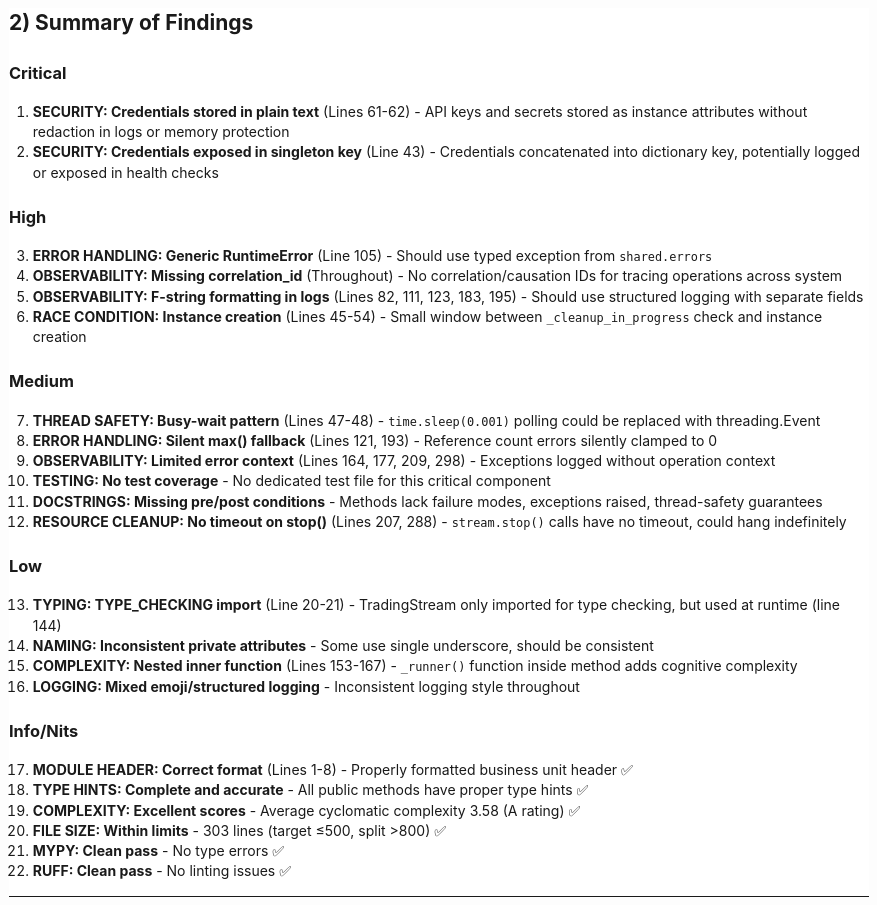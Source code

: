 
## 2) Summary of Findings

### Critical
1. **SECURITY: Credentials stored in plain text** (Lines 61-62) - API keys and secrets stored as instance attributes without redaction in logs or memory protection
2. **SECURITY: Credentials exposed in singleton key** (Line 43) - Credentials concatenated into dictionary key, potentially logged or exposed in health checks

### High
3. **ERROR HANDLING: Generic RuntimeError** (Line 105) - Should use typed exception from `shared.errors`
4. **OBSERVABILITY: Missing correlation_id** (Throughout) - No correlation/causation IDs for tracing operations across system
5. **OBSERVABILITY: F-string formatting in logs** (Lines 82, 111, 123, 183, 195) - Should use structured logging with separate fields
6. **RACE CONDITION: Instance creation** (Lines 45-54) - Small window between `_cleanup_in_progress` check and instance creation

### Medium
7. **THREAD SAFETY: Busy-wait pattern** (Lines 47-48) - `time.sleep(0.001)` polling could be replaced with threading.Event
8. **ERROR HANDLING: Silent max() fallback** (Lines 121, 193) - Reference count errors silently clamped to 0
9. **OBSERVABILITY: Limited error context** (Lines 164, 177, 209, 298) - Exceptions logged without operation context
10. **TESTING: No test coverage** - No dedicated test file for this critical component
11. **DOCSTRINGS: Missing pre/post conditions** - Methods lack failure modes, exceptions raised, thread-safety guarantees
12. **RESOURCE CLEANUP: No timeout on stop()** (Lines 207, 288) - `stream.stop()` calls have no timeout, could hang indefinitely

### Low
13. **TYPING: TYPE_CHECKING import** (Line 20-21) - TradingStream only imported for type checking, but used at runtime (line 144)
14. **NAMING: Inconsistent private attributes** - Some use single underscore, should be consistent
15. **COMPLEXITY: Nested inner function** (Lines 153-167) - `_runner()` function inside method adds cognitive complexity
16. **LOGGING: Mixed emoji/structured logging** - Inconsistent logging style throughout

### Info/Nits
17. **MODULE HEADER: Correct format** (Lines 1-8) - Properly formatted business unit header ✅
18. **TYPE HINTS: Complete and accurate** - All public methods have proper type hints ✅
19. **COMPLEXITY: Excellent scores** - Average cyclomatic complexity 3.58 (A rating) ✅
20. **FILE SIZE: Within limits** - 303 lines (target ≤500, split >800) ✅
21. **MYPY: Clean pass** - No type errors ✅
22. **RUFF: Clean pass** - No linting issues ✅

---
